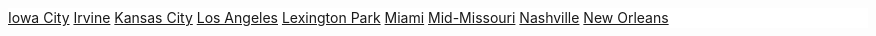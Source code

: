    <td style="text-align:left;"> <a href="https://www.meetup.com/rladies-iowa-city/">Iowa City</a> </td>
   <td style="text-align:right;">  </td>
  </tr>
  <tr>
   
   <td style="text-align:left;"> <a href="https://www.meetup.com/rladies-irvine/">Irvine</a> </td>
   <td style="text-align:right;"> <a href="https://twitter.com/RLadiesIrvine"><i class="fab fa-twitter"></i></a><a href="https://github.com/rladies/meetup-presentations_irvine"><i class="fab fa-github"></i></a><a href="http://www.rladiesirvine.org/"><i class="fas fa-globe"></i></a> </td>
  </tr>
  <tr>
   
   <td style="text-align:left;"> <a href="https://www.meetup.com/rladies-kansas-city/">Kansas City</a> </td>
   <td style="text-align:right;"> <a href="https://github.com/rladies/meetup-presentations_kansas-city"><i class="fab fa-github"></i></a> </td>
  </tr>
  <tr>
   
   <td style="text-align:left;"> <a href="https://www.meetup.com/rladies-la/">Los Angeles</a> </td>
   <td style="text-align:right;"> <a href="https://twitter.com/RLadiesLA"><i class="fab fa-twitter"></i></a><a href="https://github.com/rladies/meetup-presentations_la"><i class="fab fa-github"></i></a> </td>
  </tr>
  <tr>
   
   <td style="text-align:left;"> <a href="https://www.meetup.com/rladies-lexington-park/">Lexington Park</a> </td>
   <td style="text-align:right;">  </td>
  </tr>
  <tr>
   
   <td style="text-align:left;"> <a href="https://www.meetup.com/rladies-miami/">Miami</a> </td>
   <td style="text-align:right;"> <a href="https://twitter.com/RLadiesMiami"><i class="fab fa-twitter"></i></a><a href="https://github.com/rladies/meetup-presentations_miami"><i class="fab fa-github"></i></a> </td>
  </tr>
  <tr>
   
   <td style="text-align:left;"> <a href="https://www.meetup.com/rladies-mid-mo/">Mid-Missouri</a> </td>
   <td style="text-align:right;">  </td>
  </tr>
  <tr>
   
   <td style="text-align:left;"> <a href="https://www.meetup.com/rladies-nashville/">Nashville</a> </td>
   <td style="text-align:right;"> <a href="https://twitter.com/RLadiesNash"><i class="fab fa-twitter"></i></a><a href="https://github.com/rladies-nashville"><i class="fab fa-github"></i></a> </td>
  </tr>
  <tr>
   
   <td style="text-align:left;"> <a href="https://www.meetup.com/rladies-new-orleans/">New Orleans</a> </td>
   <td style="text-align:right;">  </td>
  </tr>
  <tr>
   
